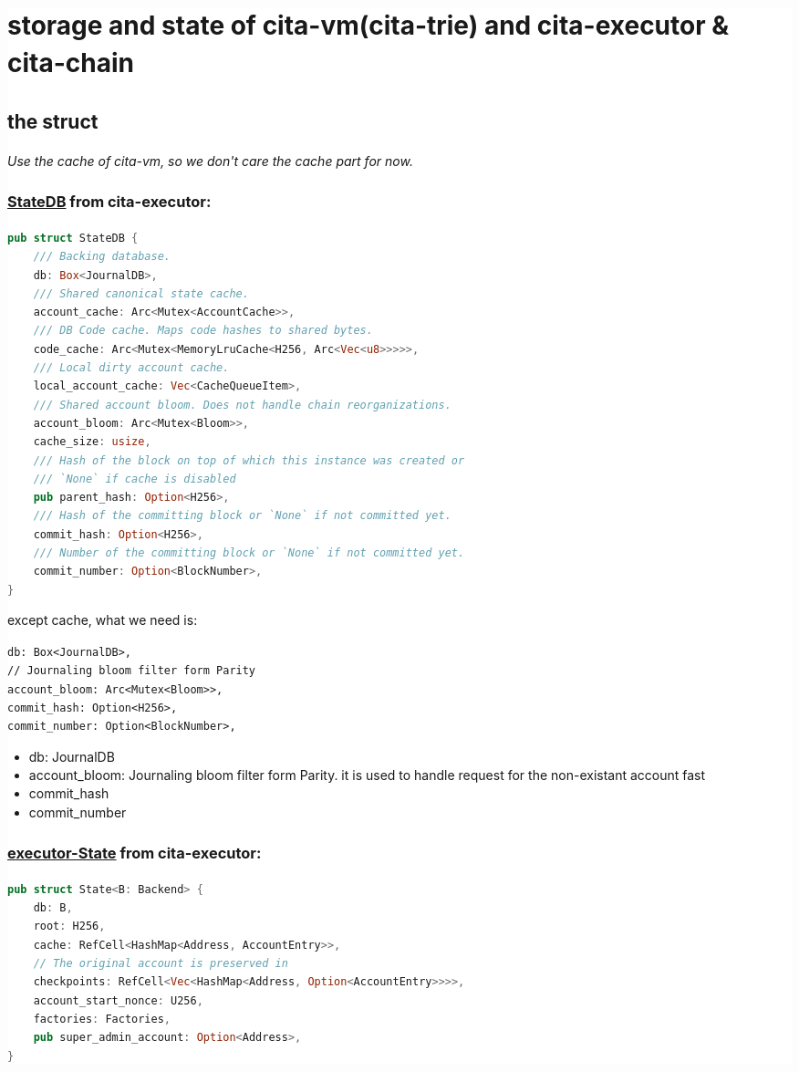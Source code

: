 # storage and state of cita-vm(cita-trie) and cita-executor & cita-chain

## the struct

*Use the cache of cita-vm, so we don't care the cache part for now.*

### [StateDB] from cita-executor:

```rust
pub struct StateDB {
    /// Backing database.
    db: Box<JournalDB>,
    /// Shared canonical state cache.
    account_cache: Arc<Mutex<AccountCache>>,
    /// DB Code cache. Maps code hashes to shared bytes.
    code_cache: Arc<Mutex<MemoryLruCache<H256, Arc<Vec<u8>>>>>,
    /// Local dirty account cache.
    local_account_cache: Vec<CacheQueueItem>,
    /// Shared account bloom. Does not handle chain reorganizations.
    account_bloom: Arc<Mutex<Bloom>>,
    cache_size: usize,
    /// Hash of the block on top of which this instance was created or
    /// `None` if cache is disabled
    pub parent_hash: Option<H256>,
    /// Hash of the committing block or `None` if not committed yet.
    commit_hash: Option<H256>,
    /// Number of the committing block or `None` if not committed yet.
    commit_number: Option<BlockNumber>,
}
```

except cache, what we need is:

```
db: Box<JournalDB>,
// Journaling bloom filter form Parity
account_bloom: Arc<Mutex<Bloom>>,
commit_hash: Option<H256>,
commit_number: Option<BlockNumber>,
```

* db: JournalDB
* account_bloom: Journaling bloom filter form Parity. it is used to handle request for the non-existant account fast
* commit_hash
* commit_number

### [executor-State] from cita-executor:

```rust
pub struct State<B: Backend> {
    db: B,
    root: H256,
    cache: RefCell<HashMap<Address, AccountEntry>>,
    // The original account is preserved in
    checkpoints: RefCell<Vec<HashMap<Address, Option<AccountEntry>>>>,
    account_start_nonce: U256,
    factories: Factories,
    pub super_admin_account: Option<Address>,
}
```


[StateDB]: https://github.com/cryptape/cita/blob/develop/cita-executor/core/src/state_db.rs#L89
[State]: https://github.com/cryptape/cita-vm/blob/master/src/state/state.rs#L19
[executor-State]: https://github.com/cryptape/cita/blob/develop/cita-executor/core/src/state/mod.rs#L248
[cita-Column]: https://github.com/cryptape/cita/blob/develop/cita-chain/types/src/db.rs#L26
[db form cita-trie]: https://github.com/cryptape/cita-trie/blob/master/src/db.rs#L12
[memoryDb form cita-trie]: https://github.com/cryptape/cita-trie/blob/master/src/db.rs#L53
[Trie from cita-trie]: https://github.com/cryptape/cita-trie/blob/master/src/trie.rs#L16
[PatriciaTrie from cita-trie]: https://github.com/cryptape/cita-trie/blob/master/src/trie.rs#L52